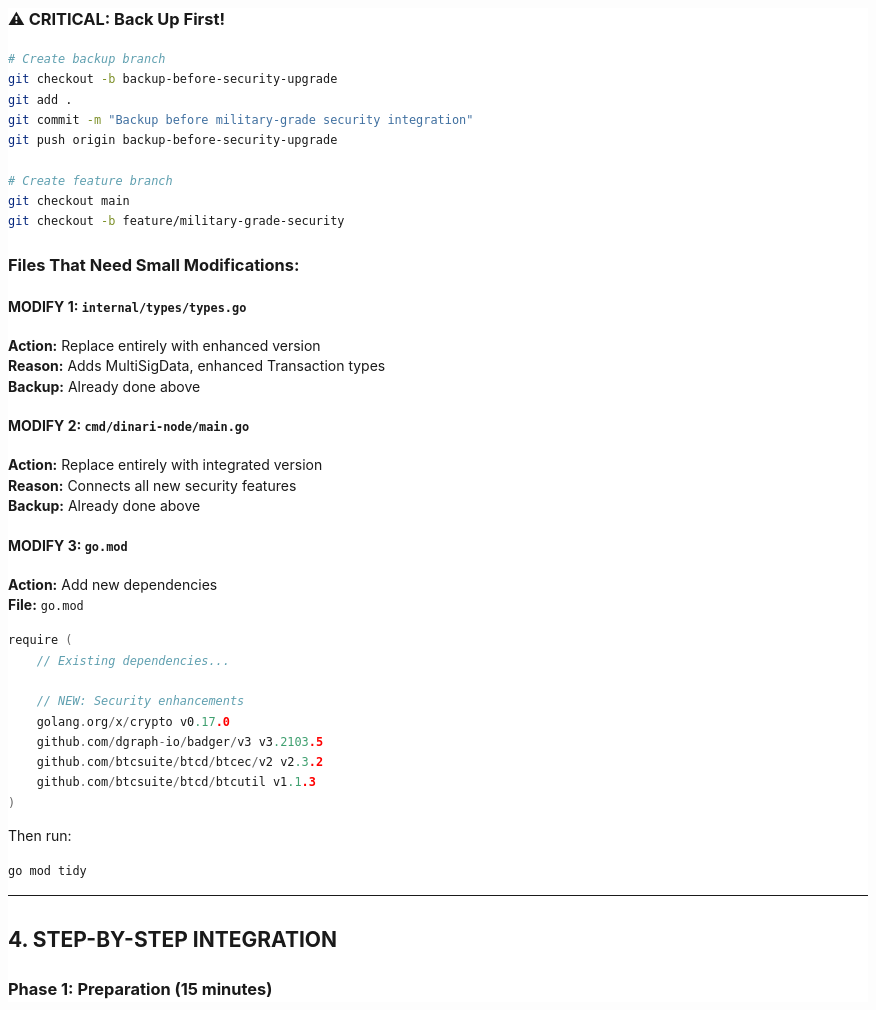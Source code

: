 ### ⚠️ CRITICAL: Back Up First!

```bash
# Create backup branch
git checkout -b backup-before-security-upgrade
git add .
git commit -m "Backup before military-grade security integration"
git push origin backup-before-security-upgrade

# Create feature branch
git checkout main
git checkout -b feature/military-grade-security
```

### Files That Need Small Modifications:

#### **MODIFY 1: `internal/types/types.go`**
**Action:** Replace entirely with enhanced version  
**Reason:** Adds MultiSigData, enhanced Transaction types  
**Backup:** Already done above

#### **MODIFY 2: `cmd/dinari-node/main.go`**
**Action:** Replace entirely with integrated version  
**Reason:** Connects all new security features  
**Backup:** Already done above

#### **MODIFY 3: `go.mod`**
**Action:** Add new dependencies  
**File:** `go.mod`

```go
require (
    // Existing dependencies...
    
    // NEW: Security enhancements
    golang.org/x/crypto v0.17.0
    github.com/dgraph-io/badger/v3 v3.2103.5
    github.com/btcsuite/btcd/btcec/v2 v2.3.2
    github.com/btcsuite/btcd/btcutil v1.1.3
)
```

Then run:
```bash
go mod tidy
```

---

## 4. STEP-BY-STEP INTEGRATION

### Phase 1: Preparation (15 minutes)

